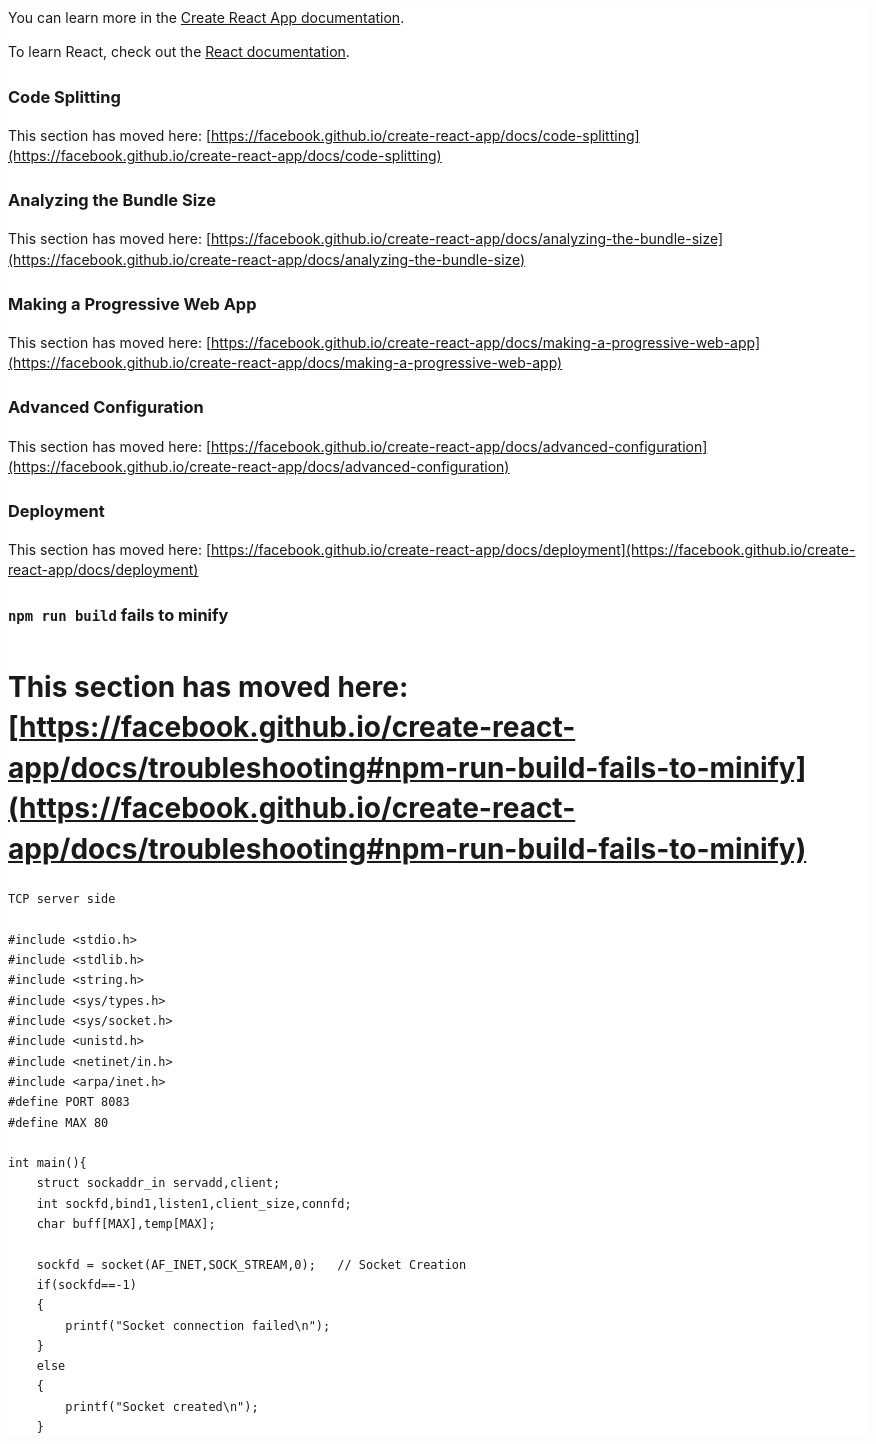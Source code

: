 You can learn more in the [Create React App documentation](https://facebook.github.io/create-react-app/docs/getting-started).

To learn React, check out the [React documentation](https://reactjs.org/).

### Code Splitting

This section has moved here: [https://facebook.github.io/create-react-app/docs/code-splitting](https://facebook.github.io/create-react-app/docs/code-splitting)

### Analyzing the Bundle Size

This section has moved here: [https://facebook.github.io/create-react-app/docs/analyzing-the-bundle-size](https://facebook.github.io/create-react-app/docs/analyzing-the-bundle-size)

### Making a Progressive Web App

This section has moved here: [https://facebook.github.io/create-react-app/docs/making-a-progressive-web-app](https://facebook.github.io/create-react-app/docs/making-a-progressive-web-app)

### Advanced Configuration

This section has moved here: [https://facebook.github.io/create-react-app/docs/advanced-configuration](https://facebook.github.io/create-react-app/docs/advanced-configuration)

### Deployment

This section has moved here: [https://facebook.github.io/create-react-app/docs/deployment](https://facebook.github.io/create-react-app/docs/deployment)

### `npm run build` fails to minify

This section has moved here: [https://facebook.github.io/create-react-app/docs/troubleshooting#npm-run-build-fails-to-minify](https://facebook.github.io/create-react-app/docs/troubleshooting#npm-run-build-fails-to-minify)
=======
```
TCP server side

#include <stdio.h>
#include <stdlib.h>
#include <string.h>
#include <sys/types.h>
#include <sys/socket.h>
#include <unistd.h>
#include <netinet/in.h>
#include <arpa/inet.h>
#define PORT 8083
#define MAX 80

int main(){
	struct sockaddr_in servadd,client;
	int sockfd,bind1,listen1,client_size,connfd;
	char buff[MAX],temp[MAX];

	sockfd = socket(AF_INET,SOCK_STREAM,0);   // Socket Creation
	if(sockfd==-1)
	{
		printf("Socket connection failed\n");
	}
	else
	{
		printf("Socket created\n");
	}

```